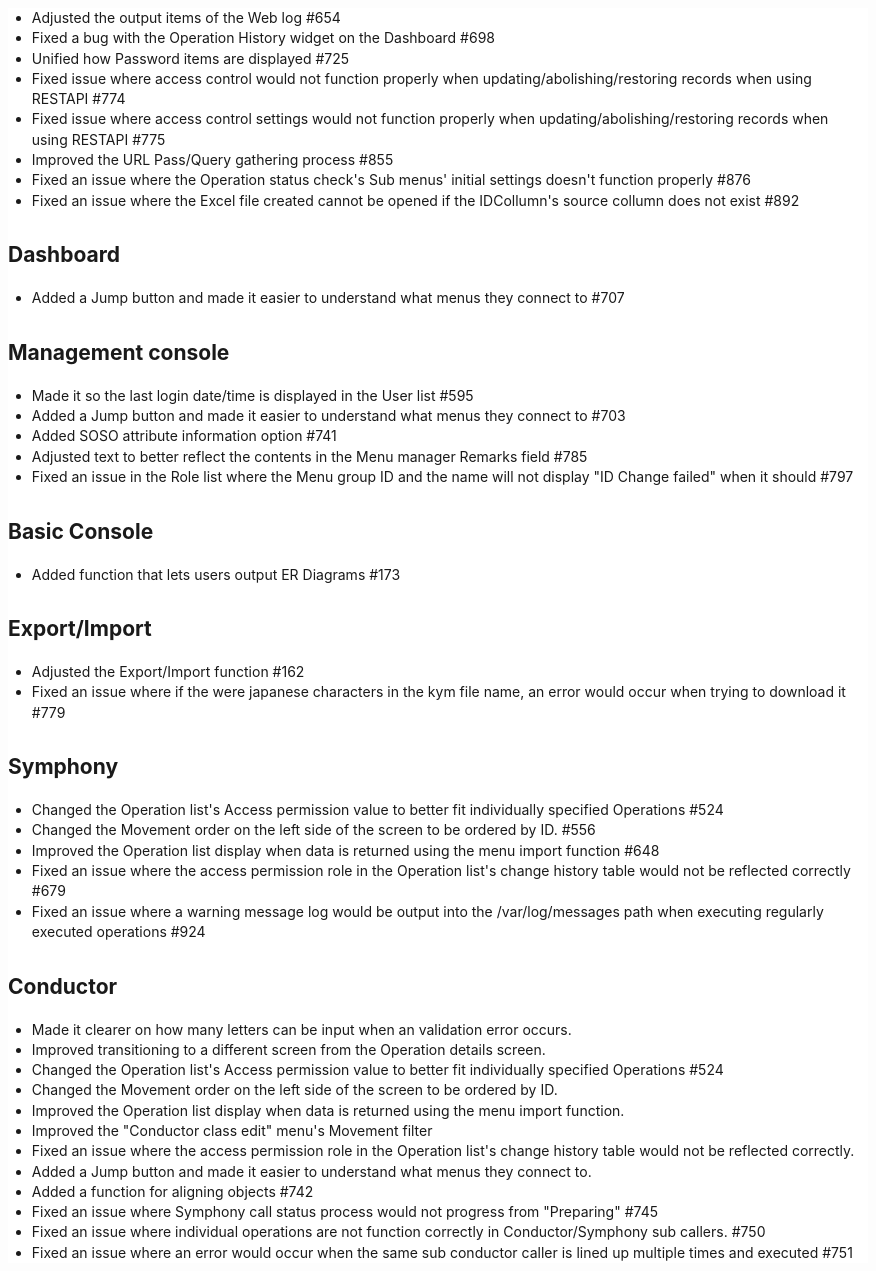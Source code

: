  * Adjusted the output items of the Web log #654
 * Fixed a bug with the Operation History widget on the Dashboard #698
 * Unified how Password items are displayed #725
 * Fixed issue where access control would not function properly when updating/abolishing/restoring records when using RESTAPI #774
 * Fixed issue where access control settings would not function properly when updating/abolishing/restoring records when using RESTAPI #775
 * Improved the URL Pass/Query gathering process #855
 * Fixed an issue where the Operation status check's Sub menus' initial settings doesn't function properly #876
 * Fixed an issue where the Excel file created cannot be opened if the IDCollumn's source collumn does not exist #892

Dashboard
---------------
 * Added a Jump button and made it easier to understand what menus they connect to #707

Management console
---------------
 * Made it so the last login date/time is displayed in the User list #595
 * Added a Jump button and made it easier to understand what menus they connect to #703
 * Added SOSO attribute information option #741
 * Adjusted text to better reflect the contents in the Menu manager Remarks field #785
 * Fixed an issue in the Role list where  the Menu group ID and the name will not display "ID Change failed" when it should #797

Basic Console
---------------
 * Added function that lets users output ER Diagrams #173

Export/Import
---------------
 * Adjusted the Export/Import function #162
 * Fixed an issue where if the were japanese characters in the kym file name, an error would occur when trying to download it #779

Symphony
---------------
 * Changed the Operation list's Access permission value to better fit individually specified Operations #524
 * Changed the Movement order on the left side of the screen to be ordered by ID. #556
 * Improved the Operation list display when data is returned using the menu import function #648
 * Fixed an issue where the access permission role in the Operation list's change history table would not be reflected correctly #679
 * Fixed an issue where a warning message log would be output into the /var/log/messages path when executing regularly executed operations #924

Conductor
---------------
 * Made it clearer on how many letters can be input when an validation error occurs.
 * Improved transitioning to a different screen from the Operation details screen.
 * Changed the Operation list's Access permission value to better fit individually specified Operations #524
 * Changed the Movement order on the left side of the screen to be ordered by ID.
 * Improved the Operation list display when data is returned using the menu import function.
 * Improved the "Conductor class edit" menu's Movement filter
 * Fixed an issue where the access permission role in the Operation list's change history table would not be reflected correctly.
 * Added a Jump button and made it easier to understand what menus they connect to.
 * Added a function for aligning objects #742
 * Fixed an issue where Symphony call status process would not progress from "Preparing" #745
 * Fixed an issue where individual operations are not function correctly in Conductor/Symphony sub callers. #750
 * Fixed an issue where an error would occur when the same sub conductor caller is lined up multiple times and executed #751
